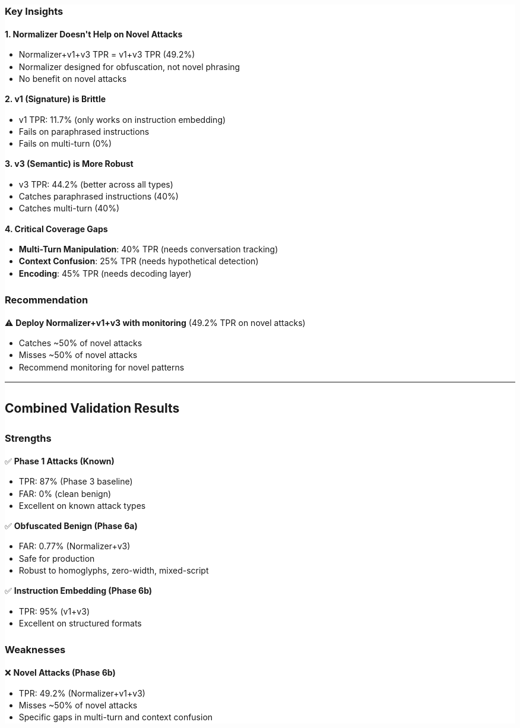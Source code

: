 ### Key Insights

**1. Normalizer Doesn't Help on Novel Attacks**
- Normalizer+v1+v3 TPR = v1+v3 TPR (49.2%)
- Normalizer designed for obfuscation, not novel phrasing
- No benefit on novel attacks

**2. v1 (Signature) is Brittle**
- v1 TPR: 11.7% (only works on instruction embedding)
- Fails on paraphrased instructions
- Fails on multi-turn (0%)

**3. v3 (Semantic) is More Robust**
- v3 TPR: 44.2% (better across all types)
- Catches paraphrased instructions (40%)
- Catches multi-turn (40%)

**4. Critical Coverage Gaps**
- **Multi-Turn Manipulation**: 40% TPR (needs conversation tracking)
- **Context Confusion**: 25% TPR (needs hypothetical detection)
- **Encoding**: 45% TPR (needs decoding layer)

### Recommendation
⚠️ **Deploy Normalizer+v1+v3 with monitoring** (49.2% TPR on novel attacks)
- Catches ~50% of novel attacks
- Misses ~50% of novel attacks
- Recommend monitoring for novel patterns

---

## Combined Validation Results

### Strengths

✅ **Phase 1 Attacks (Known)**
- TPR: 87% (Phase 3 baseline)
- FAR: 0% (clean benign)
- Excellent on known attack types

✅ **Obfuscated Benign (Phase 6a)**
- FAR: 0.77% (Normalizer+v3)
- Safe for production
- Robust to homoglyphs, zero-width, mixed-script

✅ **Instruction Embedding (Phase 6b)**
- TPR: 95% (v1+v3)
- Excellent on structured formats

### Weaknesses

❌ **Novel Attacks (Phase 6b)**
- TPR: 49.2% (Normalizer+v1+v3)
- Misses ~50% of novel attacks
- Specific gaps in multi-turn and context confusion
